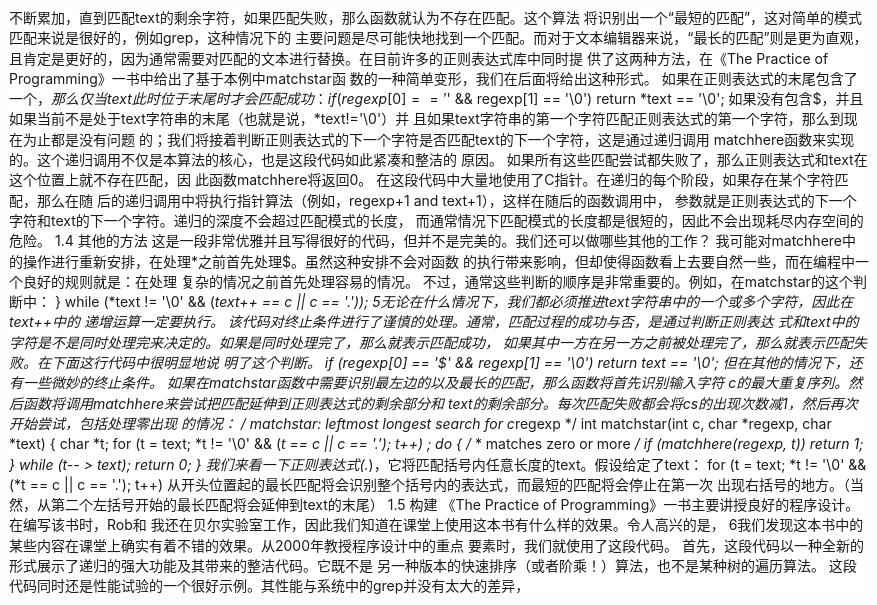 不断累加，直到匹配text的剩余字符，如果匹配失败，那么函数就认为不存在匹配。这个算法 
将识别出一个“最短的匹配”，这对简单的模式匹配来说是很好的，例如grep，这种情况下的 
主要问题是尽可能快地找到一个匹配。而对于文本编辑器来说，“最长的匹配”则是更为直观， 
且肯定是更好的，因为通常需要对匹配的文本进行替换。在目前许多的正则表达式库中同时提 
供了这两种方法，在《The Practice of Programming》一书中给出了基于本例中matchstar函 
数的一种简单变形，我们在后面将给出这种形式。 
如果在正则表达式的末尾包含了一个$，那么仅当text此时位于末尾时才会匹配成功： 
if (regexp[0] == '$' && regexp[1] == '\0') 
return *text == '\0'; 
如果没有包含$，并且如果当前不是处于text字符串的末尾（也就是说，*text!='\0'）并 
且如果text字符串的第一个字符匹配正则表达式的第一个字符，那么到现在为止都是没有问题 
的；我们将接着判断正则表达式的下一个字符是否匹配text的下一个字符，这是通过递归调用 
matchhere函数来实现的。这个递归调用不仅是本算法的核心，也是这段代码如此紧凑和整洁的 
原因。 
如果所有这些匹配尝试都失败了，那么正则表达式和text在这个位置上就不存在匹配，因 
此函数matchhere将返回0。 
在这段代码中大量地使用了C指针。在递归的每个阶段，如果存在某个字符匹配，那么在随 
后的递归调用中将执行指针算法（例如，regexp+1 and text+1），这样在随后的函数调用中， 
参数就是正则表达式的下一个字符和text的下一个字符。递归的深度不会超过匹配模式的长度， 
而通常情况下匹配模式的长度都是很短的，因此不会出现耗尽内存空间的危险。 
1.4 其他的方法 
这是一段非常优雅并且写得很好的代码，但并不是完美的。我们还可以做哪些其他的工作？ 
我可能对matchhere中的操作进行重新安排，在处理*之前首先处理$。虽然这种安排不会对函数 
的执行带来影响，但却使得函数看上去要自然一些，而在编程中一个良好的规则就是：在处理 
复杂的情况之前首先处理容易的情况。 
不过，通常这些判断的顺序是非常重要的。例如，在matchstar的这个判断中： 
} while (*text != '\0' && (*text++ == c || c == '.')); 
5无论在什么情况下，我们都必须推进text字符串中的一个或多个字符，因此在text++中的 
递增运算一定要执行。 
该代码对终止条件进行了谨慎的处理。通常，匹配过程的成功与否，是通过判断正则表达 
式和text中的字符是不是同时处理完来决定的。如果是同时处理完了，那么就表示匹配成功， 
如果其中一方在另一方之前被处理完了，那么就表示匹配失败。在下面这行代码中很明显地说 
明了这个判断。 
if (regexp[0] == '$' && regexp[1] == '\0') 
return *text == '\0'; 
但在其他的情况下，还有一些微妙的终止条件。 
如果在matchstar函数中需要识别最左边的以及最长的匹配，那么函数将首先识别输入字符 
c的最大重复序列。然后函数将调用matchhere来尝试把匹配延伸到正则表达式的剩余部分和 
text的剩余部分。每次匹配失败都会将cs的出现次数减1，然后再次开始尝试，包括处理零出现 
的情况： 
/* matchstar: leftmost longest search for c*regexp */ 
int matchstar(int c, char *regexp, char *text) 
{ 
char *t; 
for (t = text; *t != '\0' && (*t == c || c == '.'); t++) 
; 
do { /* * matches zero or more */ 
if (matchhere(regexp, t)) 
return 1; 
} while (t-- > text); 
return 0; 
} 
我们来看一下正则表达式(.*)，它将匹配括号内任意长度的text。假设给定了text： 
for (t = text; *t != '\0' && (*t == c || c == '.'); t++) 
从开头位置起的最长匹配将会识别整个括号内的表达式，而最短的匹配将会停止在第一次 
出现右括号的地方。（当然，从第二个左括号开始的最长匹配将会延伸到text的末尾） 
1.5 构建 
《The Practice of Programming》一书主要讲授良好的程序设计。在编写该书时，Rob和 
我还在贝尔实验室工作，因此我们知道在课堂上使用这本书有什么样的效果。令人高兴的是， 
6我们发现这本书中的某些内容在课堂上确实有着不错的效果。从2000年教授程序设计中的重点 
要素时，我们就使用了这段代码。 
首先，这段代码以一种全新的形式展示了递归的强大功能及其带来的整洁代码。它既不是 
另一种版本的快速排序（或者阶乘！）算法，也不是某种树的遍历算法。 
这段代码同时还是性能试验的一个很好示例。其性能与系统中的grep并没有太大的差异， 